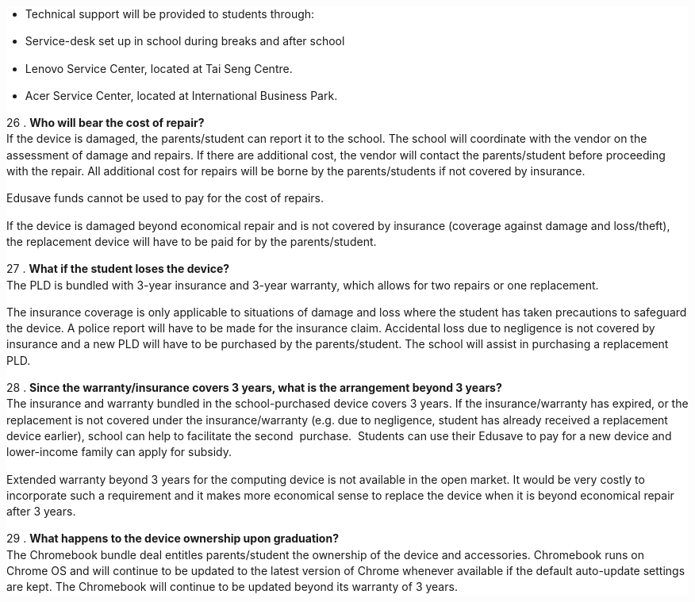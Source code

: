 </p>
<ul data-tight="true" class="tight">
<li>
<p>Technical support will be provided to students through:</p>
</li>
<li>
<p>Service-desk set up in school during breaks and after school</p>
</li>
<li>
<p>Lenovo Service Center, located at Tai Seng Centre.</p>
</li>
<li>
<p>Acer Service Center, located at International Business Park.</p>
</li>
</ul>
<p>26 . <strong>Who will bear the cost of repair?</strong>
<br>If the device is damaged, the parents/student can report it to the school.
The school will coordinate with the vendor on the assessment of damage
and repairs. If there are additional cost, the vendor will contact the
parents/student before proceeding with the repair. All additional cost
for repairs will be borne by the parents/students if not covered by insurance.</p>
<p>Edusave funds cannot be used to pay for the cost of repairs.</p>
<p>If the device is damaged beyond economical repair and is not covered by
insurance (coverage against damage and loss/theft), the replacement device
will have to be paid for by the parents/student.</p>
<p>27 . <strong>What if the student loses the device?</strong>
<br>The PLD is bundled with 3-year insurance and 3-year warranty, which allows
for two repairs or one replacement.</p>
<p>The insurance coverage is only applicable to situations of damage and
loss where the student has taken precautions to safeguard the device. A
police report will have to be made for the insurance claim. Accidental
loss due to negligence is not covered by insurance and a new PLD will have
to be purchased by the parents/student. The school will assist in purchasing
a replacement PLD.</p>
<p>28 . <strong>Since the warranty/insurance covers 3 years, what is the arrangement beyond 3 years?</strong>
<br>The insurance and warranty bundled in the school-purchased device covers
3 years. If the&nbsp;insurance/warranty has expired, or the replacement
is not covered under the insurance/warranty (e.g.&nbsp;due to negligence,
student has already received a replacement device earlier), school can
help to facilitate the second&nbsp;&nbsp;purchase. &nbsp;Students can use
their Edusave to pay for a new device and lower-income family can apply
for&nbsp;subsidy.</p>
<p>Extended warranty beyond 3 years for the computing device is not available
in the open market. It would be very costly to incorporate such a requirement
and it makes more economical sense to replace the device when it is beyond
economical repair after 3 years.</p>
<p>29 . <strong>What happens to the device ownership upon graduation?</strong>
<br>The Chromebook bundle deal entitles parents/student the ownership of the
device and accessories. Chromebook runs on Chrome OS and will continue
to be updated to the latest version of Chrome&nbsp;whenever available if
the default auto-update settings are kept. The Chromebook will continue
to be updated beyond its warranty of 3 years.</p>